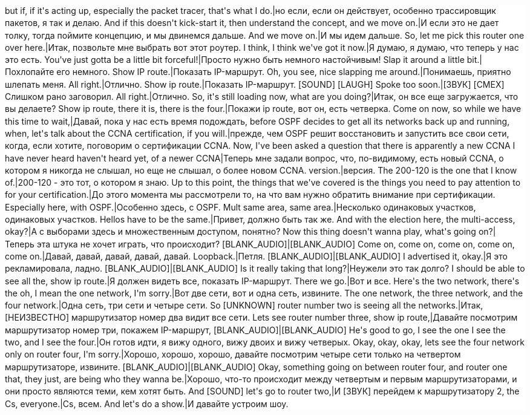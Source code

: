 but if, if it's acting up, especially the packet tracer, that's what I do.|но если, если он действует, особенно трассировщик пакетов, я так и делаю.
And if this doesn't kick-start it, then understand the concept, and we move on.|И если это не дает толку, тогда поймите концепцию, и мы двинемся дальше.
And we move on.|И мы идем дальше.
So, let me pick this router one over here.|Итак, позвольте мне выбрать вот этот роутер.
I think, I think we've got it now.|Я думаю, я думаю, что теперь у нас это есть.
You've just gotta be a little bit forceful!|Просто нужно быть немного настойчивым!
Slap it around a little bit.|Похлопайте его немного.
Show IP route.|Показать IP-маршрут.
Oh, you see, nice slapping me around.|Понимаешь, приятно шлепать меня.
All right.|Отлично.
Show ip route.|Показать IP-маршрут.
[SOUND] [LAUGH] Spoke too soon.|[ЗВУК] [СМЕХ] Слишком рано заговорил.
All right.|Отлично.
So, it's still loading now, what are you doing?|Итак, он все еще загружается, что вы делаете?
Show ip route, there it is, there is the four.|Покажи ip route, вот он, есть четверка.
Come on now, so while we have this time to wait,|Давай, пока у нас есть время подождать,
before OSPF decides to get all its networks back up and running, when, let's talk about the CCNA certification, if you will.|прежде, чем OSPF решит восстановить и запустить все свои сети, когда, если хотите, поговорим о сертификации CCNA.
Now, I've been asked a question that there is apparently a new CCNA I have never heard haven't heard yet, of a newer CCNA|Теперь мне задали вопрос, что, по-видимому, есть новый CCNA, о котором я никогда не слышал, но еще не слышал, о более новом CCNA.
version.|версия.
The 200-120 is the one that I know of.|200-120 - это тот, о котором я знаю.
Up to this point, the things that we've covered is the things you need to pay attention to for your certification.|До этого момента мы рассмотрели то, на что вам нужно обратить внимание при сертификации.
Especially here, with OSPF.|Особенно здесь, с OSPF.
Mult same area, same area.|Несколько одинаковых участков, одинаковых участков.
Hellos have to be the same.|Привет, должно быть так же.
And with the election here, the multi-access, okay?|А с выборами здесь и множественным доступом, понятно?
Now this thing doesn't wanna play, what's going on?|Теперь эта штука не хочет играть, что происходит?
[BLANK_AUDIO]|[BLANK_AUDIO]
Come on, come on, come on, come on, come on.|Давай, давай, давай, давай, давай.
Loopback.|Петля.
[BLANK_AUDIO]|[BLANK_AUDIO]
I advertised it, okay.|Я это рекламировала, ладно.
[BLANK_AUDIO]|[BLANK_AUDIO]
Is it really taking that long?|Неужели это так долго?
I should be able to see all the, show ip route.|Я должен видеть все, показать IP-маршрут.
There we go.|Вот и все.
Here's the two network, there's the oh, I mean the one network, I'm sorry.|Вот две сети, вот и одна сеть, извините.
The one network, the three network, and the four network.|Одна сеть, три сети и четыре сети.
So [UNKNOWN] router number two is seeing all the networks.|Итак, [НЕИЗВЕСТНО] маршрутизатор номер два видит все сети.
Lets see router number three, show ip route,|Давайте посмотрим маршрутизатор номер три, покажем IP-маршрут,
[BLANK_AUDIO]|[BLANK_AUDIO]
He's good to go, I see the one I see the two, and I see the four.|Он готов идти, я вижу одного, вижу двоих и вижу четверых.
Okay, okay, okay, lets see the four network only on router four, I'm sorry.|Хорошо, хорошо, хорошо, давайте посмотрим четыре сети только на четвертом маршрутизаторе, извините.
[BLANK_AUDIO]|[BLANK_AUDIO]
Okay, something going on between router four, and router one that, they just, are being who they wanna be.|Хорошо, что-то происходит между четвертым и первым маршрутизаторами, и они просто являются теми, кем хотят быть.
And [SOUND] let's go to router two,|И [ЗВУК] перейдем к маршрутизатору 2,
the Cs, everyone.|Cs, всем.
And let's do a show.|И давайте устроим шоу.
